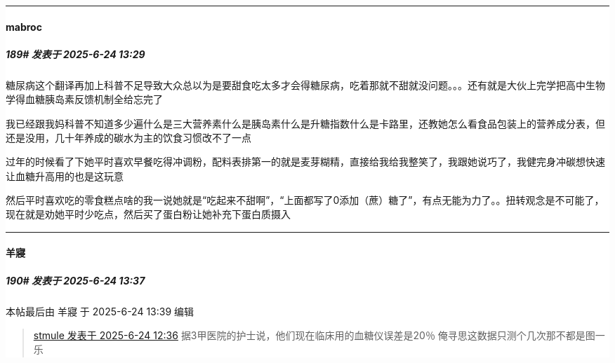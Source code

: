 *****

####  mabroc  
##### 189#       发表于 2025-6-24 13:29

糖尿病这个翻译再加上科普不足导致大众总以为是要甜食吃太多才会得糖尿病，吃着那就不甜就没问题。。。还有就是大伙上完学把高中生物学得血糖胰岛素反馈机制全给忘完了

我已经跟我妈科普不知道多少遍什么是三大营养素什么是胰岛素什么是升糖指数什么是卡路里，还教她怎么看食品包装上的营养成分表，但还是没用，几十年养成的碳水为主的饮食习惯改不了一点

过年的时候看了下她平时喜欢早餐吃得冲调粉，配料表排第一的就是麦芽糊精，直接给我给我整笑了，我跟她说巧了，我健完身冲碳想快速让血糖升高用的也是这玩意

然后平时喜欢吃的零食糕点啥的我一说她就是“吃起来不甜啊”，“上面都写了0添加（蔗）糖了”，有点无能为力了。。扭转观念是不可能了，现在就是劝她平时少吃点，然后买了蛋白粉让她补充下蛋白质摄入

*****

####  羊寢  
##### 190#       发表于 2025-6-24 13:37

 本帖最后由 羊寢 于 2025-6-24 13:39 编辑 
<blockquote><a href="httphttps://stage1st.com/2b/forum.php?mod=redirect&amp;goto=findpost&amp;pid=67990678&amp;ptid=2254459" target="_blank">stmule 发表于 2025-6-24 12:36</a>
据3甲医院的护士说，他们现在临床用的血糖仪误差是20％
俺寻思这数据只测个几次那不都是图一乐</blockquote>
